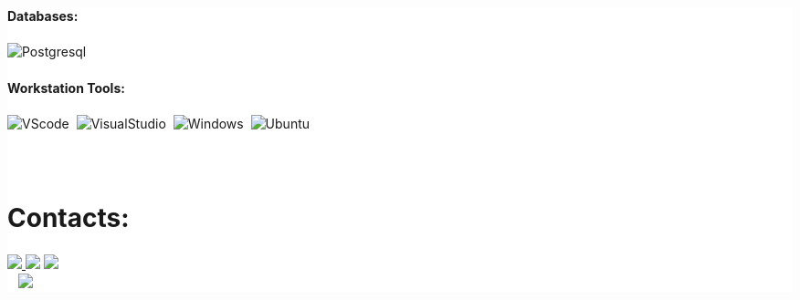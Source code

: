 #### Databases:

![Postgresql](https://img.shields.io/badge/PostgreSQL-316192?style=for-the-badge&logo=postgresql&logoColor=white)&nbsp;

#### Workstation Tools:

![VScode](https://img.shields.io/badge/Visual_Studio_Code-0078D4?style=for-the-badge&logo=visual%20studio%20code&logoColor=white)&nbsp;
![VisualStudio](https://img.shields.io/badge/Visual_Studio-5C2D91?style=for-the-badge&logo=visual%20studio&logoColor=white)&nbsp;
![Windows](https://img.shields.io/badge/Windows-0078D6?style=for-the-badge&logo=windows&logoColor=white)&nbsp;
![Ubuntu](https://img.shields.io/badge/Ubuntu-E95420?style=for-the-badge&logo=ubuntu&logoColor=white)&nbsp;

&nbsp;
&nbsp;

# Contacts:

<div> 
<a href="https://www.linkedin.com/in/samuelmacielsantos/" target="_blank"><img src="https://img.shields.io/badge/-LinkedIn-%230077B5?style=for-the-badge&logo=linkedin&logoColor=white"  target="_blank"</a>
<a href="https://www.instagram.com/samuel_mac1el" target="_blank"><img src="https://img.shields.io/badge/-Instagram-%23E4405F?style=for-the-badge&logo=instagram&logoColor=white"></a>
<a href = "mailto:samuelmacielsts@gmail.com"> <img src="https://img.shields.io/badge/-Gmail-%23333?style=for-the-badge&logo=gmail&logoColor=white" target="_blank"></a>
</div>&nbsp;&nbsp;

<img width=100% src="https://capsule-render.vercel.app/api?type=waving&color=8F0D87&height=120&section=footer"/>
